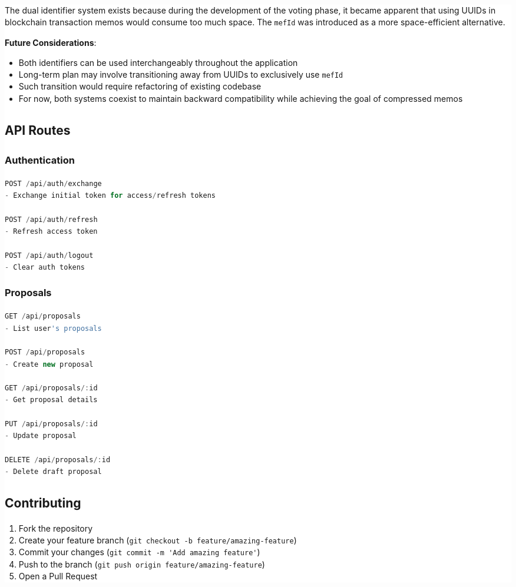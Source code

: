 The dual identifier system exists because during the development of the voting phase, it became apparent that using UUIDs in blockchain transaction memos would consume too much space. The `mefId` was introduced as a more space-efficient alternative.


**Future Considerations**:
- Both identifiers can be used interchangeably throughout the application
- Long-term plan may involve transitioning away from UUIDs to exclusively use `mefId`
- Such transition would require  refactoring of existing codebase
- For now, both systems coexist to maintain backward compatibility while achieving the goal of compressed memos



## API Routes

### Authentication

```typescript
POST /api/auth/exchange
- Exchange initial token for access/refresh tokens

POST /api/auth/refresh
- Refresh access token

POST /api/auth/logout
- Clear auth tokens
```

### Proposals

```typescript
GET /api/proposals
- List user's proposals

POST /api/proposals
- Create new proposal

GET /api/proposals/:id
- Get proposal details

PUT /api/proposals/:id
- Update proposal

DELETE /api/proposals/:id
- Delete draft proposal
```

## Contributing

1. Fork the repository
2. Create your feature branch (`git checkout -b feature/amazing-feature`)
3. Commit your changes (`git commit -m 'Add amazing feature'`)
4. Push to the branch (`git push origin feature/amazing-feature`)
5. Open a Pull Request
